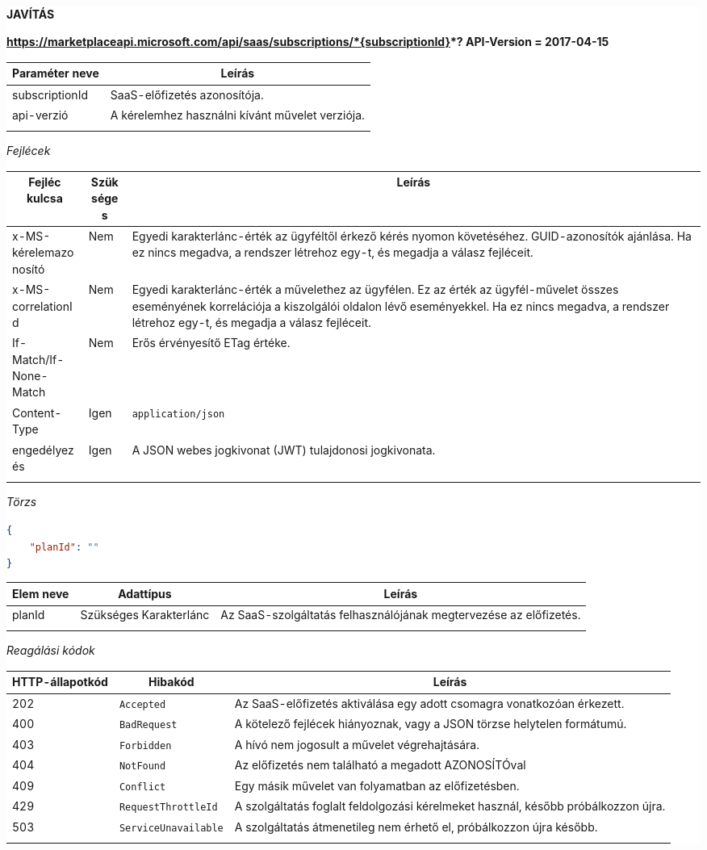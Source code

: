 **JAVÍTÁS**

**https://marketplaceapi.microsoft.com/api/saas/subscriptions/*{subscriptionId}*? API-Version = 2017-04-15**

| **Paraméter neve**  | **Leírás**                                       |
|---------------------|-------------------------------------------------------|
| subscriptionId      | SaaS-előfizetés azonosítója.                              |
| api-verzió         | A kérelemhez használni kívánt művelet verziója. |
|  |  |

*Fejlécek*

| **Fejléc kulcsa**          | **Szükséges** | **Leírás**                                                                                                                                                                                                                  |
|-------------------------|--------------|---------------------------------------------------------------------------------------------------------------------|
| x-MS-kérelemazonosító          | Nem           | Egyedi karakterlánc-érték az ügyféltől érkező kérés nyomon követéséhez. GUID-azonosítók ajánlása. Ha ez nincs megadva, a rendszer létrehoz egy-t, és megadja a válasz fejléceit.   |
| x-MS-correlationId      | Nem           | Egyedi karakterlánc-érték a művelethez az ügyfélen. Ez az érték az ügyfél-művelet összes eseményének korrelációja a kiszolgálói oldalon lévő eseményekkel. Ha ez nincs megadva, a rendszer létrehoz egy-t, és megadja a válasz fejléceit. |
| If-Match/If-None-Match | Nem           | Erős érvényesítő ETag értéke.                              |
| Content-Type            | Igen          | `application/json`                                        |
| engedélyezés           | Igen          | A JSON webes jogkivonat (JWT) tulajdonosi jogkivonata.                    |
|  |  |  |

*Törzs*

```json
{
    "planId": ""
}
```

|  **Elem neve** |  **Adattípus**  | **Leírás**                              |
|  ---------------- | -------------   | --------------------------------------       |
|  planId           |  Szükséges Karakterlánc         | Az SaaS-szolgáltatás felhasználójának megtervezése az előfizetés.          |
|  |  |  |

*Reagálási kódok*

| **HTTP-állapotkód** | **Hibakód**     | **Leírás**                                                           |
|----------------------|--------------------|---------------------------------------------------------------------------|
| 202                  | `Accepted`           | Az SaaS-előfizetés aktiválása egy adott csomagra vonatkozóan érkezett.                   |
| 400                  | `BadRequest`         | A kötelező fejlécek hiányoznak, vagy a JSON törzse helytelen formátumú. |
| 403                  | `Forbidden`          | A hívó nem jogosult a művelet végrehajtására.                   |
| 404                  | `NotFound`           | Az előfizetés nem található a megadott AZONOSÍTÓval                                  |
| 409                  | `Conflict`           | Egy másik művelet van folyamatban az előfizetésben.                     |
| 429                  | `RequestThrottleId`  | A szolgáltatás foglalt feldolgozási kérelmeket használ, később próbálkozzon újra.                  |
| 503                  | `ServiceUnavailable` | A szolgáltatás átmenetileg nem érhető el, próbálkozzon újra később.                          |
|  |  |  |
